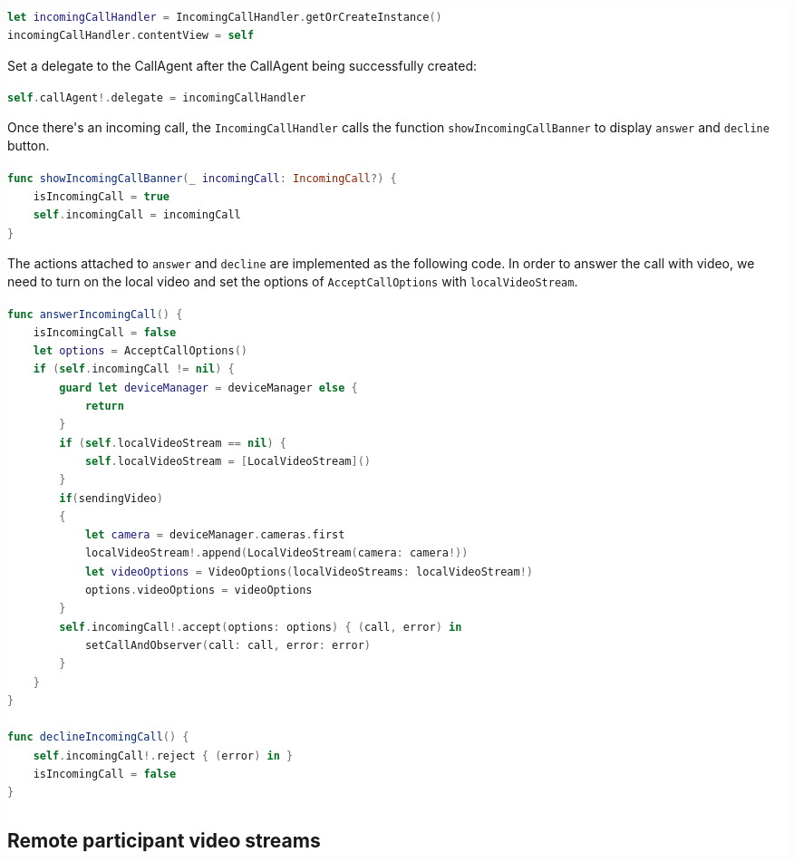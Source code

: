```Swift
let incomingCallHandler = IncomingCallHandler.getOrCreateInstance()
incomingCallHandler.contentView = self
```

Set a delegate to the CallAgent after the CallAgent being successfully created:

```Swift
self.callAgent!.delegate = incomingCallHandler
```

Once there's an incoming call, the `IncomingCallHandler` calls the function `showIncomingCallBanner` to display `answer` and `decline` button.

```Swift
func showIncomingCallBanner(_ incomingCall: IncomingCall?) {
    isIncomingCall = true
    self.incomingCall = incomingCall
}
```

The actions attached to `answer` and `decline` are implemented as the following code. In order to answer the call with video, we need to turn on the local video and set the options of `AcceptCallOptions` with `localVideoStream`.

```Swift
func answerIncomingCall() {
    isIncomingCall = false
    let options = AcceptCallOptions()
    if (self.incomingCall != nil) {
        guard let deviceManager = deviceManager else {
            return
        }        
        if (self.localVideoStream == nil) {
            self.localVideoStream = [LocalVideoStream]()
        }
        if(sendingVideo)
        {
            let camera = deviceManager.cameras.first
            localVideoStream!.append(LocalVideoStream(camera: camera!))
            let videoOptions = VideoOptions(localVideoStreams: localVideoStream!)
            options.videoOptions = videoOptions
        }
        self.incomingCall!.accept(options: options) { (call, error) in
            setCallAndObserver(call: call, error: error)
        }
    }
}

func declineIncomingCall() {
    self.incomingCall!.reject { (error) in }
    isIncomingCall = false
}
```

## Remote participant video streams
